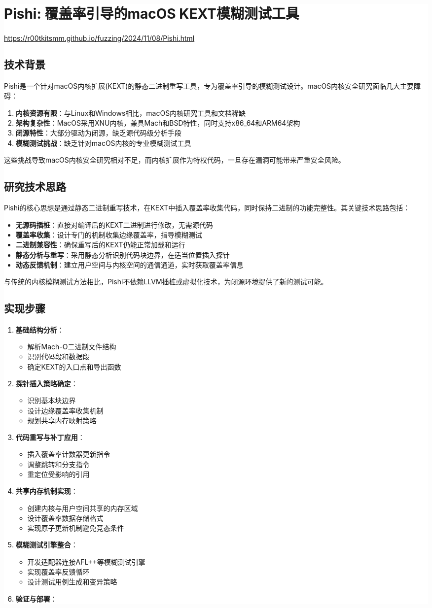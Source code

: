

# Pishi: 覆盖率引导的macOS KEXT模糊测试工具
https://r00tkitsmm.github.io/fuzzing/2024/11/08/Pishi.html

## 技术背景

Pishi是一个针对macOS内核扩展(KEXT)的静态二进制重写工具，专为覆盖率引导的模糊测试设计。macOS内核安全研究面临几大主要障碍：

1. **内核资源有限**：与Linux和Windows相比，macOS内核研究工具和文档稀缺
2. **架构复杂性**：MacOS采用XNU内核，兼具Mach和BSD特性，同时支持x86_64和ARM64架构
3. **闭源特性**：大部分驱动为闭源，缺乏源代码级分析手段
4. **模糊测试挑战**：缺乏针对macOS内核的专业模糊测试工具

这些挑战导致macOS内核安全研究相对不足，而内核扩展作为特权代码，一旦存在漏洞可能带来严重安全风险。

## 研究技术思路

Pishi的核心思想是通过静态二进制重写技术，在KEXT中插入覆盖率收集代码，同时保持二进制的功能完整性。其关键技术思路包括：

- **无源码插桩**：直接对编译后的KEXT二进制进行修改，无需源代码
- **覆盖率收集**：设计专门的机制收集边缘覆盖率，指导模糊测试
- **二进制兼容性**：确保重写后的KEXT仍能正常加载和运行
- **静态分析与重写**：采用静态分析识别代码块边界，在适当位置插入探针
- **动态反馈机制**：建立用户空间与内核空间的通信通道，实时获取覆盖率信息

与传统的内核模糊测试方法相比，Pishi不依赖LLVM插桩或虚拟化技术，为闭源环境提供了新的测试可能。

## 实现步骤

1. **基础结构分析**：
    
    - 解析Mach-O二进制文件结构
    - 识别代码段和数据段
    - 确定KEXT的入口点和导出函数
2. **探针插入策略确定**：
    
    - 识别基本块边界
    - 设计边缘覆盖率收集机制
    - 规划共享内存映射策略
3. **代码重写与补丁应用**：
    
    - 插入覆盖率计数器更新指令
    - 调整跳转和分支指令
    - 重定位受影响的引用
4. **共享内存机制实现**：
    
    - 创建内核与用户空间共享的内存区域
    - 设计覆盖率数据存储格式
    - 实现原子更新机制避免竞态条件
5. **模糊测试引擎整合**：
    
    - 开发适配器连接AFL++等模糊测试引擎
    - 实现覆盖率反馈循环
    - 设计测试用例生成和变异策略
6. **验证与部署**：
    